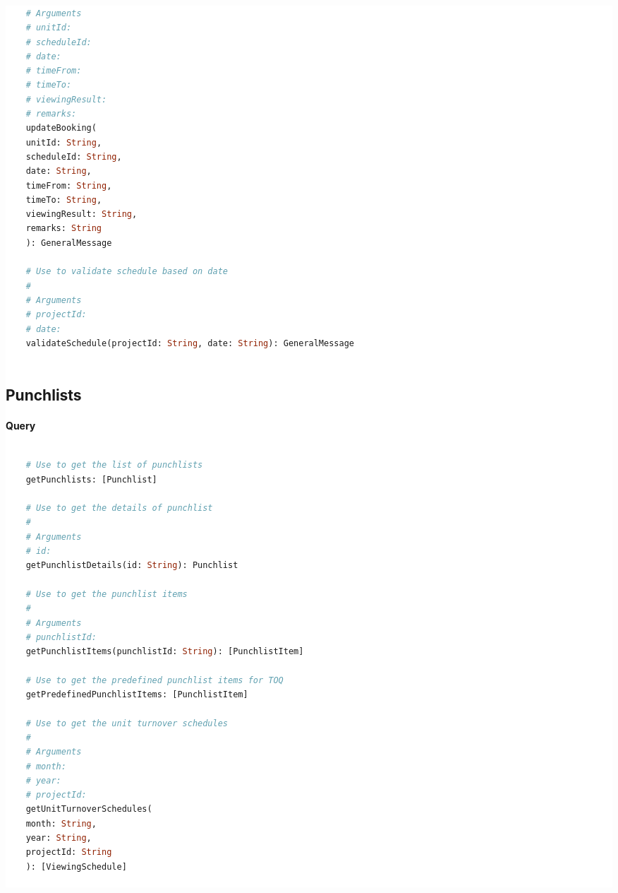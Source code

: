 ```graphql
    # Arguments
    # unitId:
    # scheduleId:
    # date:
    # timeFrom:
    # timeTo:
    # viewingResult:
    # remarks:
    updateBooking(
    unitId: String,
    scheduleId: String,
    date: String,
    timeFrom: String,
    timeTo: String,
    viewingResult: String,
    remarks: String
    ): GeneralMessage
    
    # Use to validate schedule based on date
    #
    # Arguments
    # projectId:
    # date:
    validateSchedule(projectId: String, date: String): GeneralMessage
    
```

## Punchlists

**Query**

```graphql
    
    # Use to get the list of punchlists
    getPunchlists: [Punchlist]
    
    # Use to get the details of punchlist
    #
    # Arguments
    # id:
    getPunchlistDetails(id: String): Punchlist
    
    # Use to get the punchlist items
    #
    # Arguments
    # punchlistId:
    getPunchlistItems(punchlistId: String): [PunchlistItem]
    
    # Use to get the predefined punchlist items for TOQ
    getPredefinedPunchlistItems: [PunchlistItem]
    
    # Use to get the unit turnover schedules
    #
    # Arguments
    # month:
    # year:
    # projectId:
    getUnitTurnoverSchedules(
    month: String,
    year: String,
    projectId: String
    ): [ViewingSchedule]
    
```